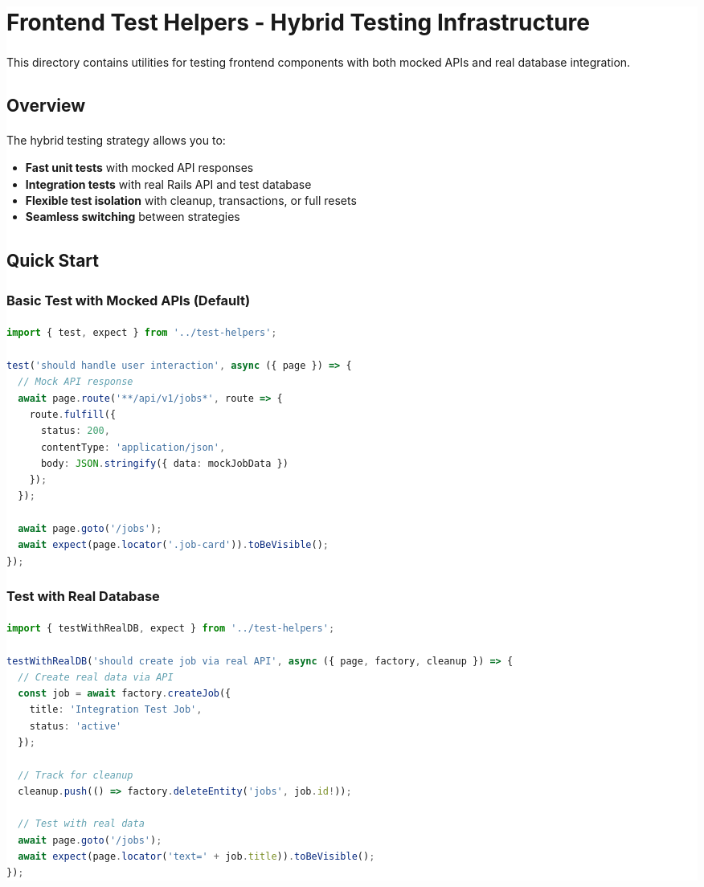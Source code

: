 # Frontend Test Helpers - Hybrid Testing Infrastructure

This directory contains utilities for testing frontend components with both mocked APIs and real database integration.

## Overview

The hybrid testing strategy allows you to:
- **Fast unit tests** with mocked API responses
- **Integration tests** with real Rails API and test database
- **Flexible test isolation** with cleanup, transactions, or full resets
- **Seamless switching** between strategies

## Quick Start

### Basic Test with Mocked APIs (Default)
```typescript
import { test, expect } from '../test-helpers';

test('should handle user interaction', async ({ page }) => {
  // Mock API response
  await page.route('**/api/v1/jobs*', route => {
    route.fulfill({
      status: 200,
      contentType: 'application/json',
      body: JSON.stringify({ data: mockJobData })
    });
  });

  await page.goto('/jobs');
  await expect(page.locator('.job-card')).toBeVisible();
});
```

### Test with Real Database
```typescript
import { testWithRealDB, expect } from '../test-helpers';

testWithRealDB('should create job via real API', async ({ page, factory, cleanup }) => {
  // Create real data via API
  const job = await factory.createJob({
    title: 'Integration Test Job',
    status: 'active'
  });

  // Track for cleanup
  cleanup.push(() => factory.deleteEntity('jobs', job.id!));

  // Test with real data
  await page.goto('/jobs');
  await expect(page.locator('text=' + job.title)).toBeVisible();
});
```
